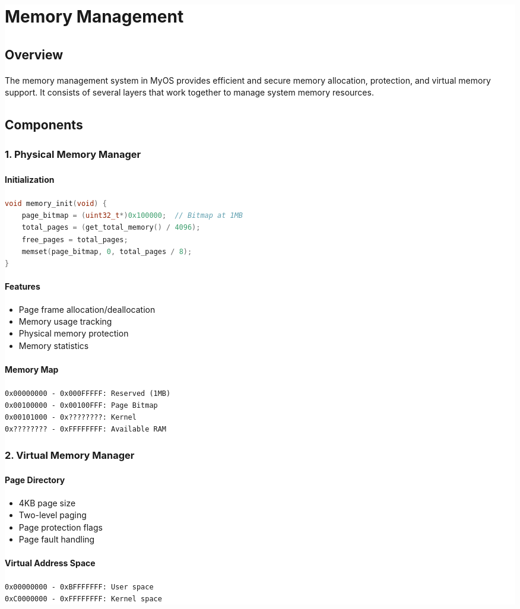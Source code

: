 # Memory Management

## Overview

The memory management system in MyOS provides efficient and secure memory allocation, protection, and virtual memory support. It consists of several layers that work together to manage system memory resources.

## Components

### 1. Physical Memory Manager

#### Initialization
```c
void memory_init(void) {
    page_bitmap = (uint32_t*)0x100000;  // Bitmap at 1MB
    total_pages = (get_total_memory() / 4096);
    free_pages = total_pages;
    memset(page_bitmap, 0, total_pages / 8);
}
```

#### Features
- Page frame allocation/deallocation
- Memory usage tracking
- Physical memory protection
- Memory statistics

#### Memory Map
```
0x00000000 - 0x000FFFFF: Reserved (1MB)
0x00100000 - 0x00100FFF: Page Bitmap
0x00101000 - 0x????????: Kernel
0x???????? - 0xFFFFFFFF: Available RAM
```

### 2. Virtual Memory Manager

#### Page Directory
- 4KB page size
- Two-level paging
- Page protection flags
- Page fault handling

#### Virtual Address Space
```
0x00000000 - 0xBFFFFFFF: User space
0xC0000000 - 0xFFFFFFFF: Kernel space
```
